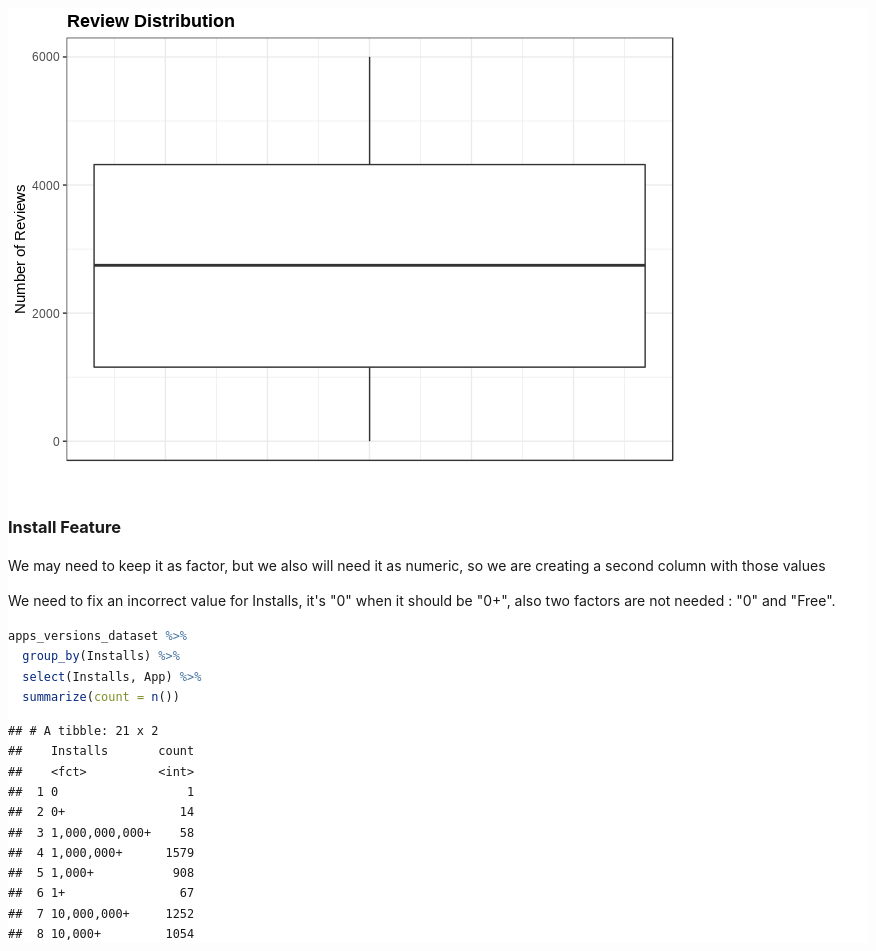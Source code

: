 ![](GooglePlayApps-Wrangling_files/figure-markdown_github/unnamed-chunk-23-1.png)

### Install Feature

We may need to keep it as factor, but we also will need it as numeric, so we are creating a second column with those values

We need to fix an incorrect value for Installs, it's "0" when it should be "0+", also two factors are not needed : "0" and "Free".

``` r
apps_versions_dataset %>% 
  group_by(Installs) %>%
  select(Installs, App) %>%
  summarize(count = n())
```

    ## # A tibble: 21 x 2
    ##    Installs       count
    ##    <fct>          <int>
    ##  1 0                  1
    ##  2 0+                14
    ##  3 1,000,000,000+    58
    ##  4 1,000,000+      1579
    ##  5 1,000+           908
    ##  6 1+                67
    ##  7 10,000,000+     1252
    ##  8 10,000+         1054